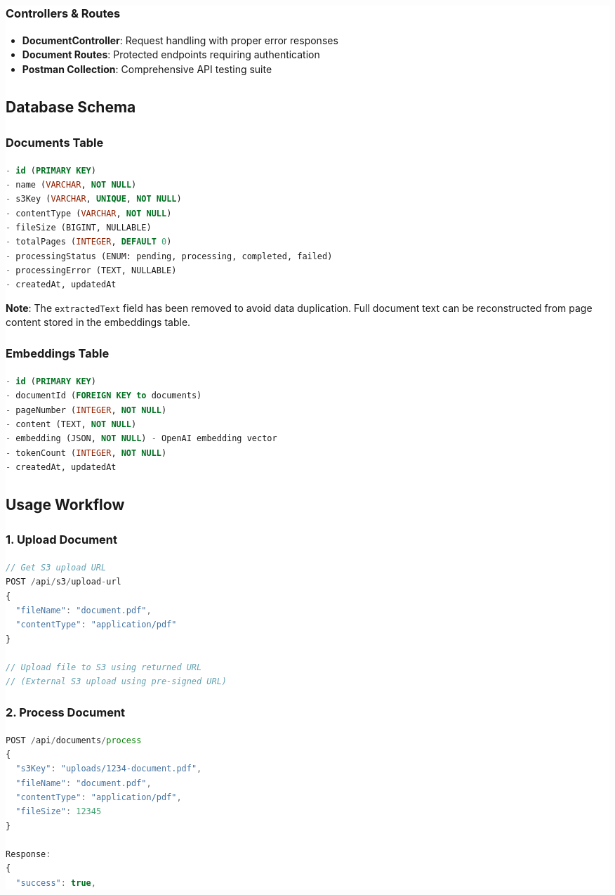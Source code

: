 ### Controllers & Routes
- **DocumentController**: Request handling with proper error responses
- **Document Routes**: Protected endpoints requiring authentication
- **Postman Collection**: Comprehensive API testing suite

## Database Schema

### Documents Table
```sql
- id (PRIMARY KEY)
- name (VARCHAR, NOT NULL)
- s3Key (VARCHAR, UNIQUE, NOT NULL)
- contentType (VARCHAR, NOT NULL)
- fileSize (BIGINT, NULLABLE)
- totalPages (INTEGER, DEFAULT 0)
- processingStatus (ENUM: pending, processing, completed, failed)
- processingError (TEXT, NULLABLE)
- createdAt, updatedAt
```

**Note**: The `extractedText` field has been removed to avoid data duplication. Full document text can be reconstructed from page content stored in the embeddings table.

### Embeddings Table
```sql
- id (PRIMARY KEY)
- documentId (FOREIGN KEY to documents)
- pageNumber (INTEGER, NOT NULL)
- content (TEXT, NOT NULL)
- embedding (JSON, NOT NULL) - OpenAI embedding vector
- tokenCount (INTEGER, NOT NULL)
- createdAt, updatedAt
```

## Usage Workflow

### 1. Upload Document
```javascript
// Get S3 upload URL
POST /api/s3/upload-url
{
  "fileName": "document.pdf",
  "contentType": "application/pdf"
}

// Upload file to S3 using returned URL
// (External S3 upload using pre-signed URL)
```

### 2. Process Document
```javascript
POST /api/documents/process
{
  "s3Key": "uploads/1234-document.pdf",
  "fileName": "document.pdf",
  "contentType": "application/pdf",
  "fileSize": 12345
}

Response:
{
  "success": true,
```